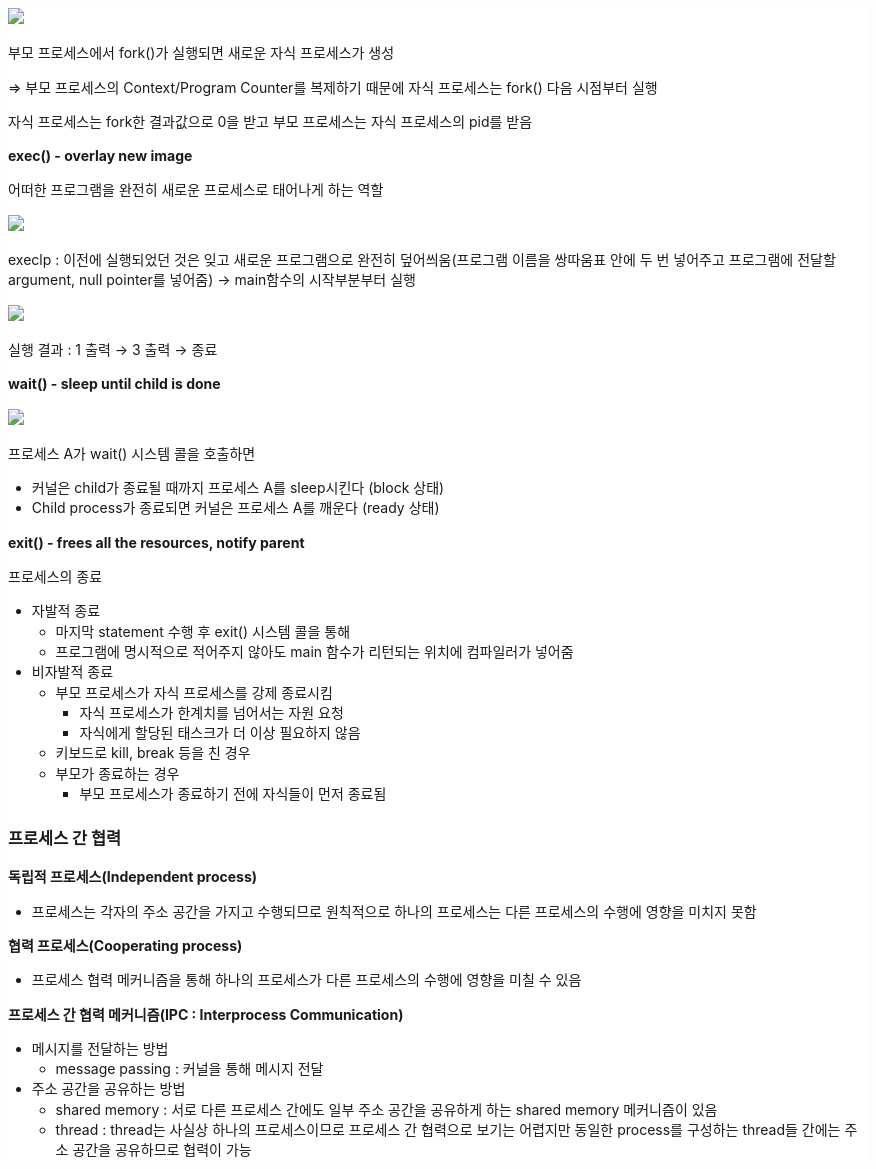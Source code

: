 ![](https://i.imgur.com/a6eTbfh.png)

부모 프로세스에서 fork()가 실행되면 새로운 자식 프로세스가 생성

⇒ 부모 프로세스의 Context/Program Counter를 복제하기 때문에 자식 프로세스는 fork() 다음 시점부터 실행

자식 프로세스는 fork한 결과값으로 0을 받고 부모 프로세스는 자식 프로세스의 pid를 받음

**exec() - overlay new image**

어떠한 프로그램을 완전히 새로운 프로세스로 태어나게 하는 역할

![](https://i.imgur.com/lZzuMnv.png)

execlp : 이전에 실행되었던 것은 잊고 새로운 프로그램으로 완전히 덮어씌움(프로그램 이름을 쌍따움표 안에 두 번 넣어주고 프로그램에 전달할 argument, null pointer를 넣어줌) → main함수의 시작부분부터 실행

![](https://i.imgur.com/j8H5dKl.png)

실행 결과 : 1 출력 → 3 출력 → 종료

**wait() - sleep until child is done**

![](https://i.imgur.com/yoMmdYC.png)

프로세스 A가 wait() 시스템 콜을 호출하면

- 커널은 child가 종료될 때까지 프로세스 A를 sleep시킨다 (block 상태)
- Child process가 종료되면 커널은 프로세스 A를 깨운다 (ready 상태)

**exit() - frees all the resources, notify parent**

프로세스의 종료

- 자발적 종료
  - 마지막 statement 수행 후 exit() 시스템 콜을 통해
  - 프로그램에 명시적으로 적어주지 않아도 main 함수가 리턴되는 위치에 컴파일러가 넣어줌
- 비자발적 종료
  - 부모 프로세스가 자식 프로세스를 강제 종료시킴
    - 자식 프로세스가 한계치를 넘어서는 자원 요청
    - 자식에게 할당된 태스크가 더 이상 필요하지 않음
  - 키보드로 kill, break 등을 친 경우
  - 부모가 종료하는 경우
    - 부모 프로세스가 종료하기 전에 자식들이 먼저 종료됨

### 프로세스 간 협력

**독립적 프로세스(Independent process)**

- 프로세스는 각자의 주소 공간을 가지고 수행되므로 원칙적으로 하나의 프로세스는 다른 프로세스의 수행에 영향을 미치지 못함

**협력 프로세스(Cooperating process)**

- 프로세스 협력 메커니즘을 통해 하나의 프로세스가 다른 프로세스의 수행에 영향을 미칠 수 있음

**프로세스 간 협력 메커니즘(IPC : Interprocess Communication)**

- 메시지를 전달하는 방법
  - message passing : 커널을 통해 메시지 전달
- 주소 공간을 공유하는 방법
  - shared memory : 서로 다른 프로세스 간에도 일부 주소 공간을 공유하게 하는 shared memory 메커니즘이 있음
  - thread : thread는 사실상 하나의 프로세스이므로 프로세스 간 협력으로 보기는 어렵지만 동일한 process를 구성하는 thread들 간에는 주소 공간을 공유하므로 협력이 가능
